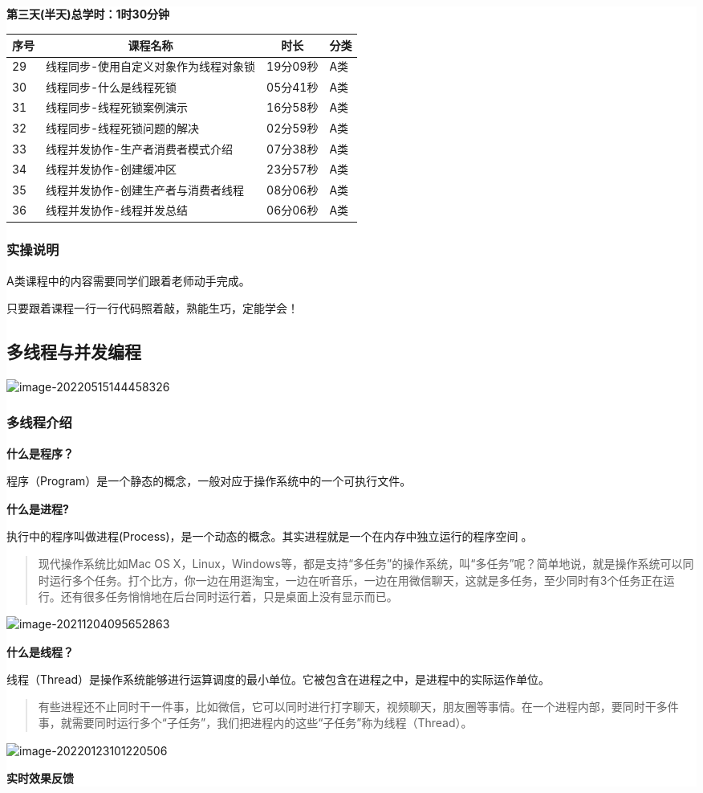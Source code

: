 
**第三天(半天)总学时：1时30分钟**

| 序号 | 课程名称                              | 时长     | 分类 |
| ---- | ------------------------------------- | -------- | ---- |
| 29   | 线程同步-使用自定义对象作为线程对象锁 | 19分09秒 | A类  |
| 30   | 线程同步-什么是线程死锁               | 05分41秒 | A类  |
| 31   | 线程同步-线程死锁案例演示             | 16分58秒 | A类  |
| 32   | 线程同步-线程死锁问题的解决           | 02分59秒 | A类  |
| 33   | 线程并发协作-生产者消费者模式介绍     | 07分38秒 | A类  |
| 34   | 线程并发协作-创建缓冲区               | 23分57秒 | A类  |
| 35   | 线程并发协作-创建生产者与消费者线程   | 08分06秒 | A类  |
| 36   | 线程并发协作-线程并发总结             | 06分06秒 | A类  |

### 实操说明

A类课程中的内容需要同学们跟着老师动手完成。

只要跟着课程一行一行代码照着敲，熟能生巧，定能学会！

## 多线程与并发编程

![image-20220515144458326](https://www.itbaizhan.com/wiki/imgs/image-20220515144458326.png?v=1.0.0)

### 多线程介绍

**什么是程序？**

程序（Program）是一个静态的概念，一般对应于操作系统中的一个可执行文件。

**什么是进程?**

执行中的程序叫做进程(Process)，是一个动态的概念。其实进程就是一个在内存中独立运行的程序空间 。

> 现代操作系统比如Mac OS X，Linux，Windows等，都是支持“多任务”的操作系统，叫“多任务”呢？简单地说，就是操作系统可以同时运行多个任务。打个比方，你一边在用逛淘宝，一边在听音乐，一边在用微信聊天，这就是多任务，至少同时有3个任务正在运行。还有很多任务悄悄地在后台同时运行着，只是桌面上没有显示而已。

![image-20211204095652863](https://www.itbaizhan.com/wiki/imgs/image-20211204095652863.png?v=1.0.0)

**什么是线程？**

线程（Thread）是操作系统能够进行运算调度的最小单位。它被包含在进程之中，是进程中的实际运作单位。

> 有些进程还不止同时干一件事，比如微信，它可以同时进行打字聊天，视频聊天，朋友圈等事情。在一个进程内部，要同时干多件事，就需要同时运行多个“子任务”，我们把进程内的这些“子任务”称为线程（Thread）。

![image-20220123101220506](https://www.itbaizhan.com/wiki/imgs/image-20220123101220506.png?v=1.0.0)

**实时效果反馈**
